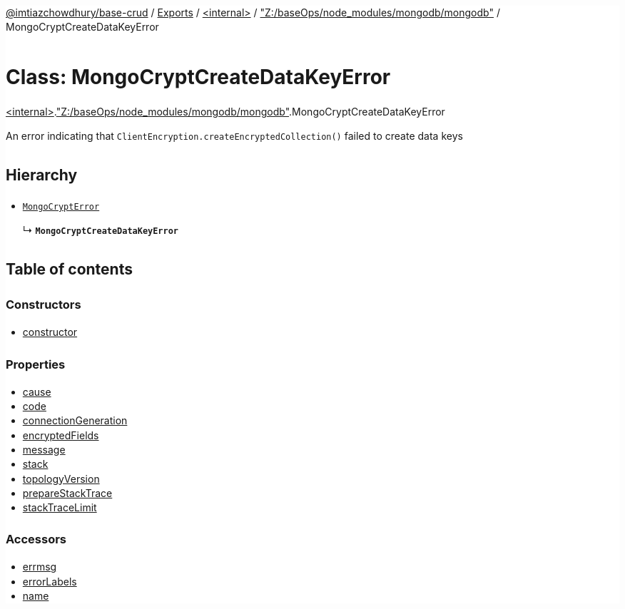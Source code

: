 [@imtiazchowdhury/base-crud](../README.md) / [Exports](../modules.md) / [\<internal\>](../modules/internal_.md) / ["Z:/baseOps/node\_modules/mongodb/mongodb"](../modules/internal_._Z__baseOps_node_modules_mongodb_mongodb_.md) / MongoCryptCreateDataKeyError

# Class: MongoCryptCreateDataKeyError

[\<internal\>](../modules/internal_.md).["Z:/baseOps/node\_modules/mongodb/mongodb"](../modules/internal_._Z__baseOps_node_modules_mongodb_mongodb_.md).MongoCryptCreateDataKeyError

An error indicating that `ClientEncryption.createEncryptedCollection()` failed to create data keys

## Hierarchy

- [`MongoCryptError`](internal_._Z__baseOps_node_modules_mongodb_mongodb_.MongoCryptError.md)

  ↳ **`MongoCryptCreateDataKeyError`**

## Table of contents

### Constructors

- [constructor](internal_._Z__baseOps_node_modules_mongodb_mongodb_.MongoCryptCreateDataKeyError.md#constructor)

### Properties

- [cause](internal_._Z__baseOps_node_modules_mongodb_mongodb_.MongoCryptCreateDataKeyError.md#cause)
- [code](internal_._Z__baseOps_node_modules_mongodb_mongodb_.MongoCryptCreateDataKeyError.md#code)
- [connectionGeneration](internal_._Z__baseOps_node_modules_mongodb_mongodb_.MongoCryptCreateDataKeyError.md#connectiongeneration)
- [encryptedFields](internal_._Z__baseOps_node_modules_mongodb_mongodb_.MongoCryptCreateDataKeyError.md#encryptedfields)
- [message](internal_._Z__baseOps_node_modules_mongodb_mongodb_.MongoCryptCreateDataKeyError.md#message)
- [stack](internal_._Z__baseOps_node_modules_mongodb_mongodb_.MongoCryptCreateDataKeyError.md#stack)
- [topologyVersion](internal_._Z__baseOps_node_modules_mongodb_mongodb_.MongoCryptCreateDataKeyError.md#topologyversion)
- [prepareStackTrace](internal_._Z__baseOps_node_modules_mongodb_mongodb_.MongoCryptCreateDataKeyError.md#preparestacktrace)
- [stackTraceLimit](internal_._Z__baseOps_node_modules_mongodb_mongodb_.MongoCryptCreateDataKeyError.md#stacktracelimit)

### Accessors

- [errmsg](internal_._Z__baseOps_node_modules_mongodb_mongodb_.MongoCryptCreateDataKeyError.md#errmsg)
- [errorLabels](internal_._Z__baseOps_node_modules_mongodb_mongodb_.MongoCryptCreateDataKeyError.md#errorlabels)
- [name](internal_._Z__baseOps_node_modules_mongodb_mongodb_.MongoCryptCreateDataKeyError.md#name)
